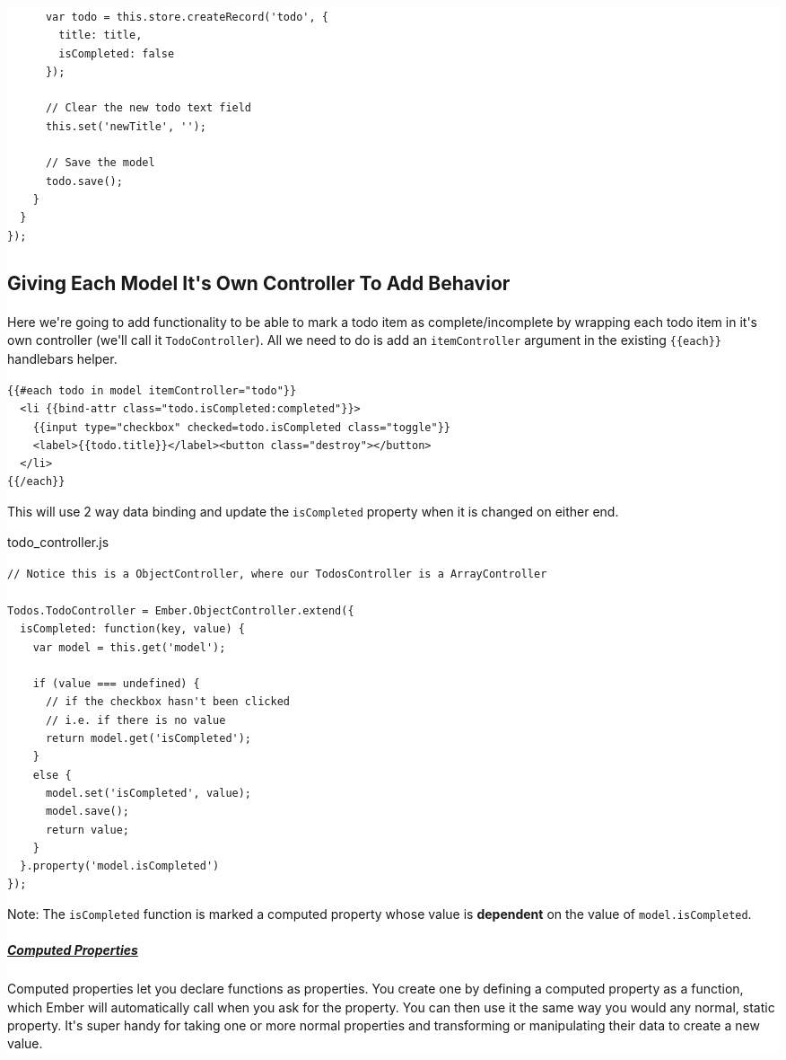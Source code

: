 	      var todo = this.store.createRecord('todo', {
	        title: title,
	        isCompleted: false
	      });
	
	      // Clear the new todo text field
	      this.set('newTitle', '');
	
	      // Save the model
	      todo.save();
	    }
	  }
	});
	
## Giving Each Model It's Own Controller To Add Behavior

Here we're going to add functionality to be able to mark a todo item as complete/incomplete by wrapping each todo item in it's own controller (we'll call it `TodoController`). All we need to do is add an `itemController` argument in the existing `{{each}}` handlebars helper.

	{{#each todo in model itemController="todo"}}
	  <li {{bind-attr class="todo.isCompleted:completed"}}>
	    {{input type="checkbox" checked=todo.isCompleted class="toggle"}}
	    <label>{{todo.title}}</label><button class="destroy"></button>
	  </li>
	{{/each}}
	
This will use 2 way data binding and update the `isCompleted` property when it is changed on either end. 

todo_controller.js
	
	// Notice this is a ObjectController, where our TodosController is a ArrayController 
	
	Todos.TodoController = Ember.ObjectController.extend({
	  isCompleted: function(key, value) {
	    var model = this.get('model');
	
	    if (value === undefined) {
	      // if the checkbox hasn't been clicked
	      // i.e. if there is no value
	      return model.get('isCompleted');
	    }
	    else {
	      model.set('isCompleted', value);
	      model.save();
	      return value;
	    }
	  }.property('model.isCompleted')
	});
	
Note: The `isCompleted` function is marked a computed property whose value is **dependent** on the value of `model.isCompleted`.

##### [Computed Properties](http://emberjs.com/guides/object-model/computed-properties/)
Computed properties let you declare functions as properties. You create one by defining a computed property as a function, which Ember will automatically call when you ask for the property. You can then use it the same way you would any normal, static property. It's super handy for taking one or more normal properties and transforming or manipulating their data to create a new value.
